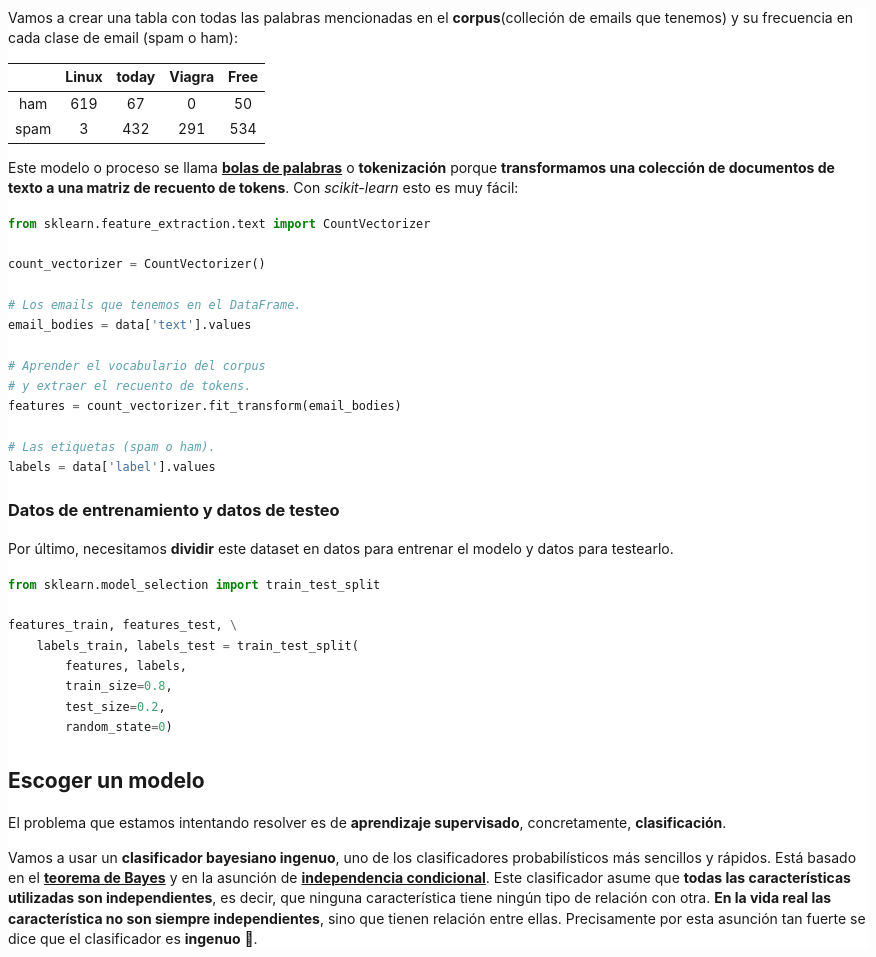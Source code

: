 Vamos a crear una tabla con todas las palabras mencionadas en el **corpus**(colleción de emails que tenemos) y su frecuencia en cada clase de email (spam o ham):

|      |    Linux   |   today    |   Viagra   |    Free    |
|:----:|:----------:|:----------:|:----------:|:----------:|
| ham  | 619        | 67         | 0          | 50         |
| spam | 3          | 432        | 291        | 534        |

Este modelo o proceso se llama **[bolas de palabras](https://es.wikipedia.org/wiki/Modelo_bolsa_de_palabras)** o **tokenización** porque **transformamos una colección de documentos de texto a una matriz de recuento de tokens**. Con *scikit-learn* esto es muy fácil:


```python
from sklearn.feature_extraction.text import CountVectorizer

count_vectorizer = CountVectorizer()

# Los emails que tenemos en el DataFrame.
email_bodies = data['text'].values

# Aprender el vocabulario del corpus
# y extraer el recuento de tokens.
features = count_vectorizer.fit_transform(email_bodies)

# Las etiquetas (spam o ham).
labels = data['label'].values
```

### Datos de entrenamiento y datos de testeo

Por último, necesitamos **dividir** este dataset en datos para entrenar el modelo y datos para testearlo.

```python
from sklearn.model_selection import train_test_split

features_train, features_test, \
    labels_train, labels_test = train_test_split(
        features, labels,
        train_size=0.8,
        test_size=0.2,
        random_state=0)
```

<div class="divider"></div>

## Escoger un modelo

El problema que estamos intentando resolver es de **aprendizaje supervisado**, concretamente, **clasificación**.

Vamos a usar un **clasificador bayesiano ingenuo**, uno de los clasificadores probabilísticos más sencillos y rápidos. Está basado en el [**teorema de Bayes**](https://es.wikipedia.org/wiki/Teorema_de_Bayes) y en la asunción de [**independencia condicional**](https://es.wikipedia.org/wiki/Independencia_condicional). Este clasificador asume que **todas las características utilizadas son independientes**, es decir, que ninguna característica tiene ningún tipo de relación con otra. **En la vida real las característica no son siempre independientes**, sino que tienen relación entre ellas. Precisamente por esta asunción tan fuerte se dice que el clasificador es **ingenuo** 🤔.
